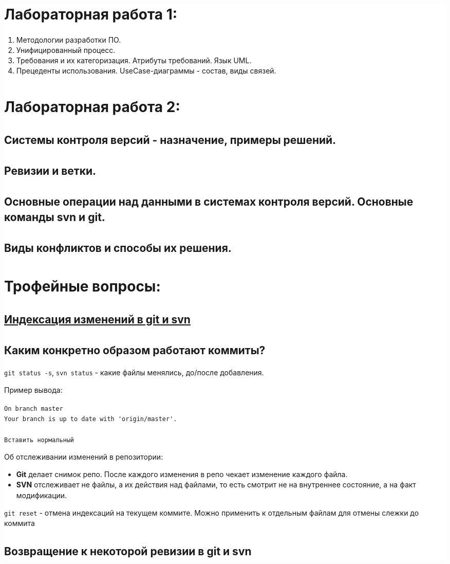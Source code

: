 

# Лабораторная работа 1: 

1. Методологии разработки ПО. 
2. Унифицированный процесс.
3. Требования и их категоризация. Атрибуты требований.
Язык UML.
4. Прецеденты использования. UseCase-диаграммы - состав, виды связей.

# Лабораторная работа 2: 

## Системы контроля версий - назначение, примеры решений.
## Ревизии и ветки.
## Основные операции над данными в системах контроля версий. Основные команды svn и git.
## Виды конфликтов и способы их решения.

# Трофейные вопросы:

## [Индексация изменений в git и svn](#Индексация-изменений-в-git-и-svn)



## Каким конкретно образом работают коммиты?


`git status -s`, `svn status` - какие файлы менялись, до/после добавления.

Пример вывода:
```
On branch master
Your branch is up to date with 'origin/master'.

Вставить нормальный
```

Об отслеживании изменений в репозитории:

- **Git** делает снимок репо. После каждого изменения в репо чекает изменение каждого файла.
- **SVN** отслеживает не файлы, а их действия над файлами,
то есть смотрит не на внутреннее состояние, а на факт модификации.

`git reset` - отмена индексаций на текущем коммите. 
Можно применить к отдельным файлам для отмены слежки до коммита

## Возвращение к некоторой ревизии в git и svn

